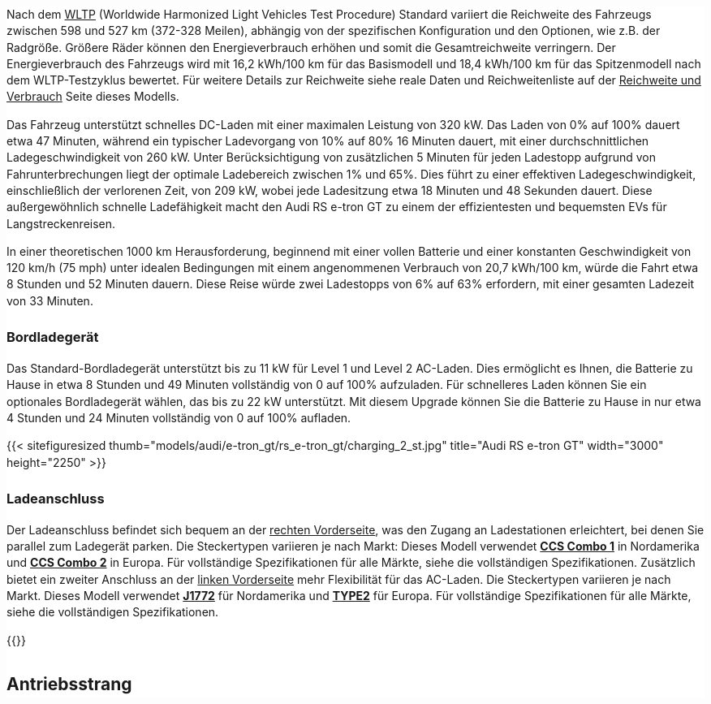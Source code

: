 Nach dem [WLTP](../../../../guides/understandingrange/wltp/) (Worldwide Harmonized Light Vehicles Test Procedure) Standard variiert die Reichweite des Fahrzeugs zwischen 598 und 527 km (372-328 Meilen), abhängig von der spezifischen Konfiguration und den Optionen, wie z.B. der Radgröße. Größere Räder können den Energieverbrauch erhöhen und somit die Gesamtreichweite verringern. Der Energieverbrauch des Fahrzeugs wird mit 16,2 kWh/100 km für das Basismodell und 18,4 kWh/100 km für das Spitzenmodell nach dem WLTP-Testzyklus bewertet. Für weitere Details zur Reichweite siehe reale Daten und Reichweitenliste auf der [Reichweite und Verbrauch](rangeandconsumption/) Seite dieses Modells.

Das Fahrzeug unterstützt schnelles DC-Laden mit einer maximalen Leistung von 320 kW. Das Laden von 0% auf 100% dauert etwa 47 Minuten, während ein typischer Ladevorgang von 10% auf 80% 16 Minuten dauert, mit einer durchschnittlichen Ladegeschwindigkeit von 260 kW. Unter Berücksichtigung von zusätzlichen 5 Minuten für jeden Ladestopp aufgrund von Fahrunterbrechungen liegt der optimale Ladebereich zwischen 1% und 65%. Dies führt zu einer effektiven Ladegeschwindigkeit, einschließlich der verlorenen Zeit, von 209 kW, wobei jede Ladesitzung etwa 18 Minuten und 48 Sekunden dauert. Diese außergewöhnlich schnelle Ladefähigkeit macht den Audi RS e-tron GT zu einem der effizientesten und bequemsten EVs für Langstreckenreisen.

In einer theoretischen 1000 km Herausforderung, beginnend mit einer vollen Batterie und einer konstanten Geschwindigkeit von 120 km/h (75 mph) unter idealen Bedingungen mit einem angenommenen Verbrauch von 20,7 kWh/100 km, würde die Fahrt etwa 8 Stunden und 52 Minuten dauern. Diese Reise würde zwei Ladestopps von 6% auf 63% erfordern, mit einer gesamten Ladezeit von 33 Minuten.

### Bordladegerät

Das Standard-Bordladegerät unterstützt bis zu 11 kW für Level 1 und Level 2 AC-Laden. Dies ermöglicht es Ihnen, die Batterie zu Hause in etwa 8 Stunden und 49 Minuten vollständig von 0 auf 100% aufzuladen. Für schnelleres Laden können Sie ein optionales Bordladegerät wählen, das bis zu 22 kW unterstützt. Mit diesem Upgrade können Sie die Batterie zu Hause in nur etwa 4 Stunden und 24 Minuten vollständig von 0 auf 100% aufladen.

{{< sitefiguresized thumb="models/audi/e-tron_gt/rs_e-tron_gt/charging_2_st.jpg" title="Audi RS e-tron GT" width="3000" height="2250"  >}}

### Ladeanschluss

Der Ladeanschluss befindet sich bequem an der [rechten Vorderseite](../../../../technology/charging/connectors/#front-side), was den Zugang an Ladestationen erleichtert, bei denen Sie parallel zum Ladegerät parken. Die Steckertypen variieren je nach Markt: Dieses Modell verwendet [**CCS Combo 1**](../../../../technology/charging/connectors/#ccs) in Nordamerika und [**CCS Combo 2**](../../../../technology/charging/connectors/#ccs) in Europa. Für vollständige Spezifikationen für alle Märkte, siehe die vollständigen Spezifikationen. Zusätzlich bietet ein zweiter Anschluss an der [linken Vorderseite](../../../../technology/charging/connectors/#front-side) mehr Flexibilität für das AC-Laden. Die Steckertypen variieren je nach Markt. Dieses Modell verwendet [**J1772**](../../../../technology/charging/connectors/#j1772) für Nordamerika und [**TYPE2**](../../../../technology/charging/connectors/#type-2) für Europa. Für vollständige Spezifikationen für alle Märkte, siehe die vollständigen Spezifikationen.

{{<evkxdisplayaddarticle />}}

<a id="section-drivetrain" style="display: block; position: relative; top: -60px; visibility: hidden;"></a>

## Antriebsstrang
